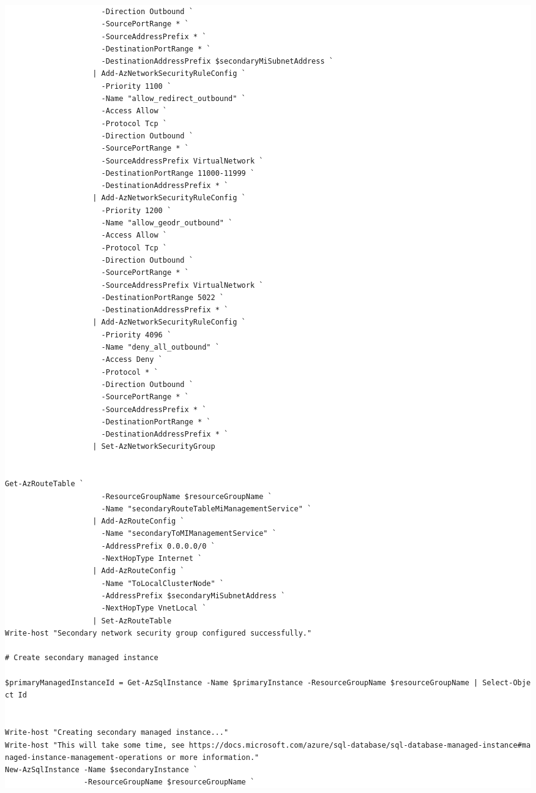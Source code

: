   ```powershell-interactive
                         -Direction Outbound `
                         -SourcePortRange * `
                         -SourceAddressPrefix * `
                         -DestinationPortRange * `
                         -DestinationAddressPrefix $secondaryMiSubnetAddress `
                       | Add-AzNetworkSecurityRuleConfig `
                         -Priority 1100 `
                         -Name "allow_redirect_outbound" `
                         -Access Allow `
                         -Protocol Tcp `
                         -Direction Outbound `
                         -SourcePortRange * `
                         -SourceAddressPrefix VirtualNetwork `
                         -DestinationPortRange 11000-11999 `
                         -DestinationAddressPrefix * `
                       | Add-AzNetworkSecurityRuleConfig `
                         -Priority 1200 `
                         -Name "allow_geodr_outbound" `
                         -Access Allow `
                         -Protocol Tcp `
                         -Direction Outbound `
                         -SourcePortRange * `
                         -SourceAddressPrefix VirtualNetwork `
                         -DestinationPortRange 5022 `
                         -DestinationAddressPrefix * `
                       | Add-AzNetworkSecurityRuleConfig `
                         -Priority 4096 `
                         -Name "deny_all_outbound" `
                         -Access Deny `
                         -Protocol * `
                         -Direction Outbound `
                         -SourcePortRange * `
                         -SourceAddressPrefix * `
                         -DestinationPortRange * `
                         -DestinationAddressPrefix * `
                       | Set-AzNetworkSecurityGroup
   
   
   Get-AzRouteTable `
                         -ResourceGroupName $resourceGroupName `
                         -Name "secondaryRouteTableMiManagementService" `
                       | Add-AzRouteConfig `
                         -Name "secondaryToMIManagementService" `
                         -AddressPrefix 0.0.0.0/0 `
                         -NextHopType Internet `
                       | Add-AzRouteConfig `
                         -Name "ToLocalClusterNode" `
                         -AddressPrefix $secondaryMiSubnetAddress `
                         -NextHopType VnetLocal `
                       | Set-AzRouteTable
   Write-host "Secondary network security group configured successfully."
   
   # Create secondary managed instance
   
   $primaryManagedInstanceId = Get-AzSqlInstance -Name $primaryInstance -ResourceGroupName $resourceGroupName | Select-Object Id
   
   
   Write-host "Creating secondary managed instance..."
   Write-host "This will take some time, see https://docs.microsoft.com/azure/sql-database/sql-database-managed-instance#managed-instance-management-operations or more information."
   New-AzSqlInstance -Name $secondaryInstance `
                     -ResourceGroupName $resourceGroupName `
   ```